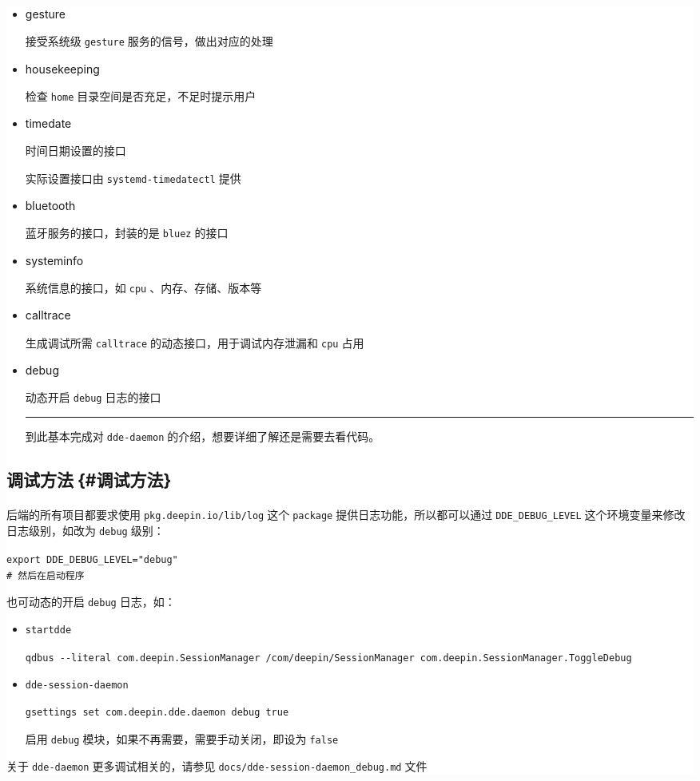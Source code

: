 

-  gesture

    接受系统级 `gesture` 服务的信号，做出对应的处理



-  housekeeping

    检查 `home` 目录空间是否充足，不足时提示用户



-  timedate

    时间日期设置的接口

    实际设置接口由 `systemd-timedatectl` 提供



-  bluetooth

    蓝牙服务的接口，封装的是  `bluez` 的接口



-  systeminfo

    系统信息的接口，如 `cpu` 、内存、存储、版本等



-  calltrace

    生成调试所需 `calltrace` 的动态接口，用于调试内存泄漏和 `cpu` 占用



-  debug

    动态开启 `debug` 日志的接口

    ---

    到此基本完成对 `dde-daemon` 的介绍，想要详细了解还是需要去看代码。


## 调试方法 {#调试方法}

后端的所有项目都要求使用 `pkg.deepin.io/lib/log` 这个 `package` 提供日志功能，所以都可以通过 `DDE_DEBUG_LEVEL` 这个环境变量来修改日志级别，如改为 `debug` 级别：

```shell
export DDE_DEBUG_LEVEL="debug"
# 然后在启动程序
```

也可动态的开启 `debug` 日志，如：

-   `startdde`

    `qdbus --literal com.deepin.SessionManager /com/deepin/SessionManager com.deepin.SessionManager.ToggleDebug`

-   `dde-session-daemon`

    `gsettings set com.deepin.dde.daemon debug true`

    启用 `debug` 模块，如果不再需要，需要手动关闭，即设为  `false`

关于 `dde-daemon` 更多调试相关的，请参见 `docs/dde-session-daemon_debug.md` 文件
